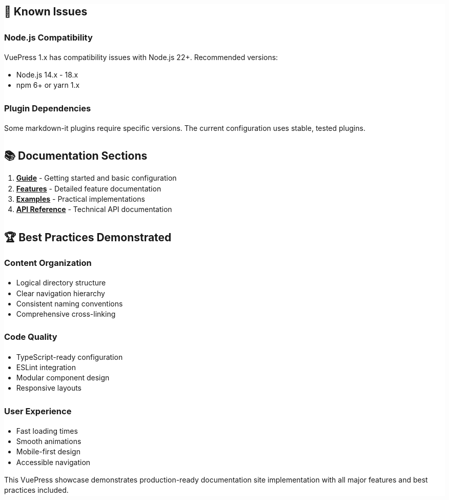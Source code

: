 ## 🐛 Known Issues

### Node.js Compatibility
VuePress 1.x has compatibility issues with Node.js 22+. Recommended versions:
- Node.js 14.x - 18.x
- npm 6+ or yarn 1.x

### Plugin Dependencies
Some markdown-it plugins require specific versions. The current configuration uses stable, tested plugins.

## 📚 Documentation Sections

1. **[Guide](./guide/)** - Getting started and basic configuration
2. **[Features](./features/)** - Detailed feature documentation
3. **[Examples](./examples/)** - Practical implementations
4. **[API Reference](./api/)** - Technical API documentation

## 🏆 Best Practices Demonstrated

### Content Organization
- Logical directory structure
- Clear navigation hierarchy
- Consistent naming conventions
- Comprehensive cross-linking

### Code Quality
- TypeScript-ready configuration
- ESLint integration
- Modular component design
- Responsive layouts

### User Experience
- Fast loading times
- Smooth animations
- Mobile-first design
- Accessible navigation

This VuePress showcase demonstrates production-ready documentation site implementation with all major features and best practices included.